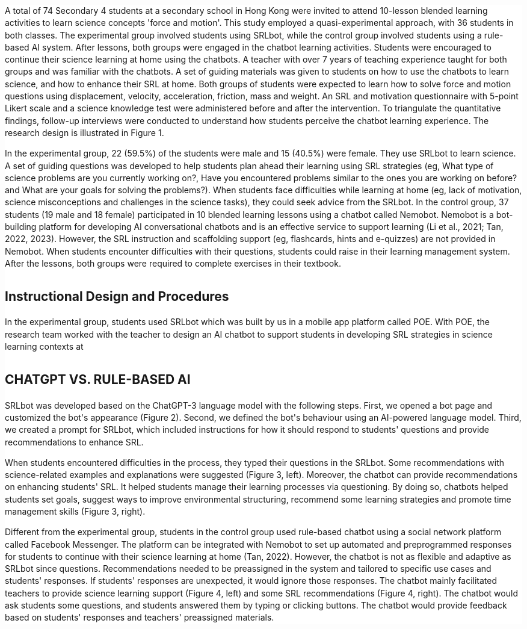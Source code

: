 A total of 74 Secondary 4 students at a secondary school in Hong Kong were invited to attend 10-lesson blended learning activities to learn science concepts 'force and motion'. This study employed a quasi-experimental approach, with 36 students in both classes. The experimental group involved students using SRLbot, while the control group involved students using a rule-based AI system. After lessons, both groups were engaged in the chatbot learning activities. Students were encouraged to continue their science learning at home using the chatbots. A teacher with over 7 years of teaching experience taught for both groups and was familiar with the chatbots. A set of guiding materials was given to students on how to use the chatbots to learn science, and how to enhance their SRL at home. Both groups of students were expected to learn how to solve force and motion questions using displacement, velocity, acceleration, friction, mass and weight. An SRL and motivation questionnaire with 5-point Likert scale and a science knowledge test were administered before and after the intervention. To triangulate the quantitative findings, follow-up interviews were conducted to understand how students perceive the chatbot learning experience. The research design is illustrated in Figure 1.

In the experimental group, 22 (59.5%) of the students were male and 15 (40.5%) were female. They use SRLbot to learn science. A set of guiding questions was developed to help students plan ahead their learning using SRL strategies (eg, What type of science problems are you currently working on?, Have you encountered problems similar to the ones you are working on before? and What are your goals for solving the problems?). When students face difficulties while learning at home (eg, lack of motivation, science misconceptions and challenges in the science tasks), they could seek advice from the SRLbot. In the control group, 37 students (19 male and 18 female) participated in 10 blended learning lessons using a chatbot called Nemobot. Nemobot is a bot-building platform for developing AI conversational chatbots and is an effective service to support learning (Li et al., 2021; Tan, 2022, 2023). However, the SRL instruction and scaffolding support (eg, flashcards, hints and e-quizzes) are not provided in Nemobot. When students encounter difficulties with their questions, students could raise in their learning management system. After the lessons, both groups were required to complete exercises in their textbook.

## Instructional Design and Procedures

In the experimental group, students used SRLbot which was built by us in a mobile app platform called POE. With POE, the research team worked with the teacher to design an AI chatbot to support students in developing SRL strategies in science learning contexts at

## CHATGPT VS. RULE-BASED AI

SRLbot was developed based on the ChatGPT-3 language model with the following steps. First, we opened a bot page and customized the bot's appearance (Figure 2). Second, we defined the bot's behaviour using an AI-powered language model. Third, we created a prompt for SRLbot, which included instructions for how it should respond to students' questions and provide recommendations to enhance SRL.

When students encountered difficulties in the process, they typed their questions in the SRLbot. Some recommendations with science-related examples and explanations were suggested (Figure 3, left). Moreover, the chatbot can provide recommendations on enhancing students' SRL. It helped students manage their learning processes via questioning. By doing so, chatbots helped students set goals, suggest ways to improve environmental structuring, recommend some learning strategies and promote time management skills (Figure 3, right).

Different from the experimental group, students in the control group used rule-based chatbot using a social network platform called Facebook Messenger. The platform can be integrated with Nemobot to set up automated and preprogrammed responses for students to continue with their science learning at home (Tan, 2022). However, the chatbot is not as flexible and adaptive as SRLbot since questions. Recommendations needed to be preassigned in the system and tailored to specific use cases and students' responses. If students' responses are unexpected, it would ignore those responses. The chatbot mainly facilitated teachers to provide science learning support (Figure 4, left) and some SRL recommendations (Figure 4, right). The chatbot would ask students some questions, and students answered them by typing or clicking buttons. The chatbot would provide feedback based on students' responses and teachers' preassigned materials.
